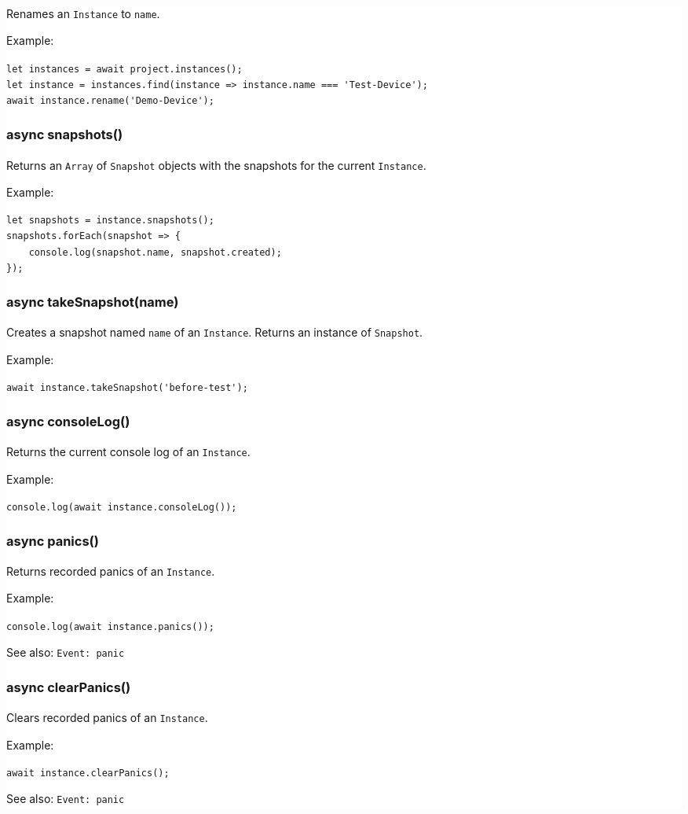Renames an `Instance` to `name`.

Example:
```javascript=
let instances = await project.instances();
let instance = instances.find(instance => instance.name === 'Test-Device');
await instance.rename('Demo-Device');
```

### async snapshots()

Returns an `Array` of `Snapshot` objects with the snapshots for the current `Instance`.

Example:
```javascript=
let snapshots = instance.snapshots();
snapshots.forEach(snapshot => {
    console.log(snapshot.name, snapshot.created);
});
```

### async takeSnapshot(name)

Creates a snapshot named `name` of an `Instance`. Returns an instance of `Snapshot`.

Example:
```javascript=
await instance.takeSnapshot('before-test');
```

### async consoleLog()

Returns the current console log of an `Instance`.

Example:
```javascript=
console.log(await instance.consoleLog());
```

### async panics()

Returns recorded panics of an `Instance`.

Example:
```javascript=
console.log(await instance.panics());
```
See also: `Event: panic`

### async clearPanics()

Clears recorded panics of an `Instance`.

Example:
```javascript=
await instance.clearPanics();
```
See also: `Event: panic`
